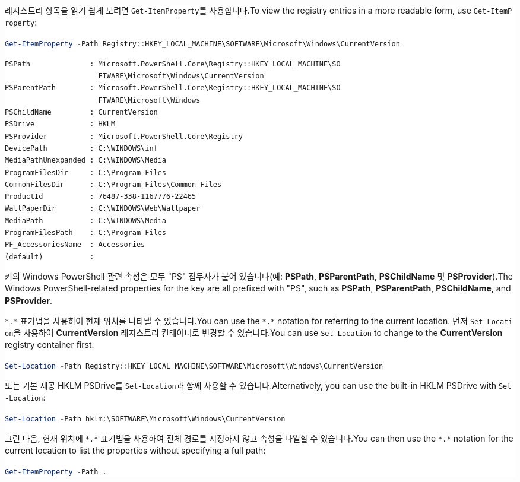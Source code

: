 <span data-ttu-id="4a8a2-111">레지스트리 항목을 읽기 쉽게 보려면 `Get-ItemProperty`를 사용합니다.</span><span class="sxs-lookup"><span data-stu-id="4a8a2-111">To view the registry entries in a more readable form, use `Get-ItemProperty`:</span></span>

```powershell
Get-ItemProperty -Path Registry::HKEY_LOCAL_MACHINE\SOFTWARE\Microsoft\Windows\CurrentVersion
```

```Output
PSPath              : Microsoft.PowerShell.Core\Registry::HKEY_LOCAL_MACHINE\SO
                      FTWARE\Microsoft\Windows\CurrentVersion
PSParentPath        : Microsoft.PowerShell.Core\Registry::HKEY_LOCAL_MACHINE\SO
                      FTWARE\Microsoft\Windows
PSChildName         : CurrentVersion
PSDrive             : HKLM
PSProvider          : Microsoft.PowerShell.Core\Registry
DevicePath          : C:\WINDOWS\inf
MediaPathUnexpanded : C:\WINDOWS\Media
ProgramFilesDir     : C:\Program Files
CommonFilesDir      : C:\Program Files\Common Files
ProductId           : 76487-338-1167776-22465
WallPaperDir        : C:\WINDOWS\Web\Wallpaper
MediaPath           : C:\WINDOWS\Media
ProgramFilesPath    : C:\Program Files
PF_AccessoriesName  : Accessories
(default)           :
```

<span data-ttu-id="4a8a2-112">키의 Windows PowerShell 관련 속성은 모두 "PS" 접두사가 붙어 있습니다(예: **PSPath**, **PSParentPath**, **PSChildName** 및 **PSProvider**).</span><span class="sxs-lookup"><span data-stu-id="4a8a2-112">The Windows PowerShell-related properties for the key are all prefixed with "PS", such as **PSPath**, **PSParentPath**, **PSChildName**, and **PSProvider**.</span></span>

<span data-ttu-id="4a8a2-113">`*.*` 표기법을 사용하여 현재 위치를 나타낼 수 있습니다.</span><span class="sxs-lookup"><span data-stu-id="4a8a2-113">You can use the `*.*` notation for referring to the current location.</span></span> <span data-ttu-id="4a8a2-114">먼저 `Set-Location`을 사용하여 **CurrentVersion** 레지스트리 컨테이너로 변경할 수 있습니다.</span><span class="sxs-lookup"><span data-stu-id="4a8a2-114">You can use `Set-Location` to change to the **CurrentVersion** registry container first:</span></span>

```powershell
Set-Location -Path Registry::HKEY_LOCAL_MACHINE\SOFTWARE\Microsoft\Windows\CurrentVersion
```

<span data-ttu-id="4a8a2-115">또는 기본 제공 HKLM PSDrive를 `Set-Location`과 함께 사용할 수 있습니다.</span><span class="sxs-lookup"><span data-stu-id="4a8a2-115">Alternatively, you can use the built-in HKLM PSDrive with `Set-Location`:</span></span>

```powershell
Set-Location -Path hklm:\SOFTWARE\Microsoft\Windows\CurrentVersion
```

<span data-ttu-id="4a8a2-116">그런 다음, 현재 위치에 `*.*` 표기법을 사용하여 전체 경로를 지정하지 않고 속성을 나열할 수 있습니다.</span><span class="sxs-lookup"><span data-stu-id="4a8a2-116">You can then use the `*.*` notation for the current location to list the properties without specifying a full path:</span></span>

```powershell
Get-ItemProperty -Path .
```

